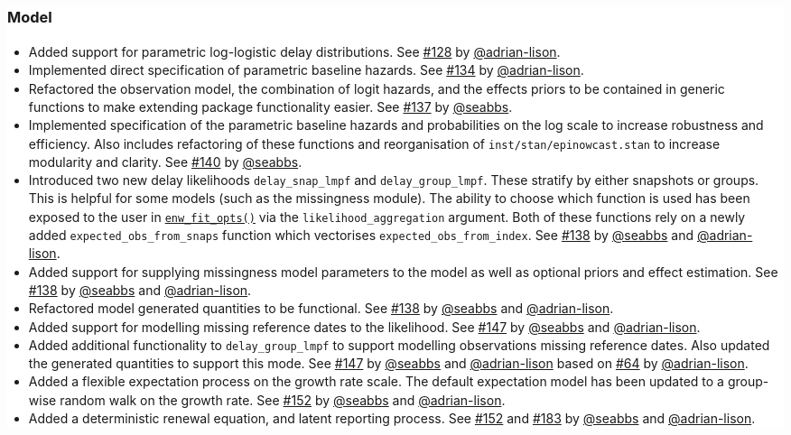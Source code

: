 ### Model

- Added support for parametric log-logistic delay distributions. See
  [\#128](https://github.com/epinowcast/epinowcast/issues/128) by
  [@adrian-lison](https://github.com/adrian-lison).
- Implemented direct specification of parametric baseline hazards. See
  [\#134](https://github.com/epinowcast/epinowcast/issues/134) by
  [@adrian-lison](https://github.com/adrian-lison).
- Refactored the observation model, the combination of logit hazards,
  and the effects priors to be contained in generic functions to make
  extending package functionality easier. See
  [\#137](https://github.com/epinowcast/epinowcast/issues/137) by
  [@seabbs](https://github.com/seabbs).
- Implemented specification of the parametric baseline hazards and
  probabilities on the log scale to increase robustness and efficiency.
  Also includes refactoring of these functions and reorganisation of
  `inst/stan/epinowcast.stan` to increase modularity and clarity. See
  [\#140](https://github.com/epinowcast/epinowcast/issues/140) by
  [@seabbs](https://github.com/seabbs).
- Introduced two new delay likelihoods `delay_snap_lmpf` and
  `delay_group_lmpf`. These stratify by either snapshots or groups. This
  is helpful for some models (such as the missingness module). The
  ability to choose which function is used has been exposed to the user
  in
  [`enw_fit_opts()`](https://package.epinowcast.org/dev/reference/enw_fit_opts.md)
  via the `likelihood_aggregation` argument. Both of these functions
  rely on a newly added `expected_obs_from_snaps` function which
  vectorises `expected_obs_from_index`. See
  [\#138](https://github.com/epinowcast/epinowcast/issues/138) by
  [@seabbs](https://github.com/seabbs) and
  [@adrian-lison](https://github.com/adrian-lison).
- Added support for supplying missingness model parameters to the model
  as well as optional priors and effect estimation. See
  [\#138](https://github.com/epinowcast/epinowcast/issues/138) by
  [@seabbs](https://github.com/seabbs) and
  [@adrian-lison](https://github.com/adrian-lison).
- Refactored model generated quantities to be functional. See
  [\#138](https://github.com/epinowcast/epinowcast/issues/138) by
  [@seabbs](https://github.com/seabbs) and
  [@adrian-lison](https://github.com/adrian-lison).
- Added support for modelling missing reference dates to the likelihood.
  See [\#147](https://github.com/epinowcast/epinowcast/issues/147) by
  [@seabbs](https://github.com/seabbs) and
  [@adrian-lison](https://github.com/adrian-lison).
- Added additional functionality to `delay_group_lmpf` to support
  modelling observations missing reference dates. Also updated the
  generated quantities to support this mode. See
  [\#147](https://github.com/epinowcast/epinowcast/issues/147) by
  [@seabbs](https://github.com/seabbs) and
  [@adrian-lison](https://github.com/adrian-lison) based on
  [\#64](https://github.com/epinowcast/epinowcast/issues/64) by
  [@adrian-lison](https://github.com/adrian-lison).
- Added a flexible expectation process on the growth rate scale. The
  default expectation model has been updated to a group-wise random walk
  on the growth rate. See
  [\#152](https://github.com/epinowcast/epinowcast/issues/152) by
  [@seabbs](https://github.com/seabbs) and
  [@adrian-lison](https://github.com/adrian-lison).
- Added a deterministic renewal equation, and latent reporting process.
  See [\#152](https://github.com/epinowcast/epinowcast/issues/152) and
  [\#183](https://github.com/epinowcast/epinowcast/issues/183) by
  [@seabbs](https://github.com/seabbs) and
  [@adrian-lison](https://github.com/adrian-lison).